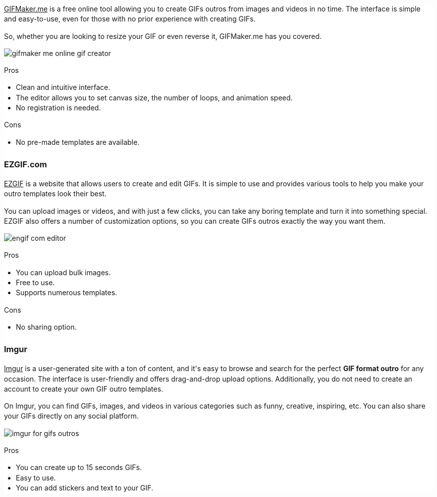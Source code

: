 [GIFMaker.me](http://freegifmaker.me/) is a free online tool allowing you to create GIFs outros from images and videos in no time. The interface is simple and easy-to-use, even for those with no prior experience with creating GIFs.

So, whether you are looking to resize your GIF or even reverse it, GIFMaker.me has you covered.

![gifmaker me online gif creator](https://images.wondershare.com/filmora/article-images/2022/11/gifmaker-me-online-gif-creator.png)

 Pros

* Clean and intuitive interface.
* The editor allows you to set canvas size, the number of loops, and animation speed.
* No registration is needed.

 Cons

* No pre-made templates are available.

### EZGIF.com

[EZGIF](https://ezgif.com/) is a website that allows users to create and edit GIFs. It is simple to use and provides various tools to help you make your outro templates look their best.

You can upload images or videos, and with just a few clicks, you can take any boring template and turn it into something special. EZGIF also offers a number of customization options, so you can create GIFs outros exactly the way you want them.

![engif com editor](https://images.wondershare.com/filmora/article-images/2022/11/engif-com-editor.png)

 Pros

* You can upload bulk images.
* Free to use.
* Supports numerous templates.

 Cons

* No sharing option.

### Imgur

[Imgur](https://imgur.com/) is a user-generated site with a ton of content, and it's easy to browse and search for the perfect **GIF format outro** for any occasion. The interface is user-friendly and offers drag-and-drop upload options. Additionally, you do not need to create an account to create your own GIF outro templates.

On Imgur, you can find GIFs, images, and videos in various categories such as funny, creative, inspiring, etc. You can also share your GIFs directly on any social platform.

![imgur for gifs outros](https://images.wondershare.com/filmora/article-images/2022/11/imgur-for-gifs-outros.png)

 Pros

* You can create up to 15 seconds GIFs.
* Easy to use.
* You can add stickers and text to your GIF.
